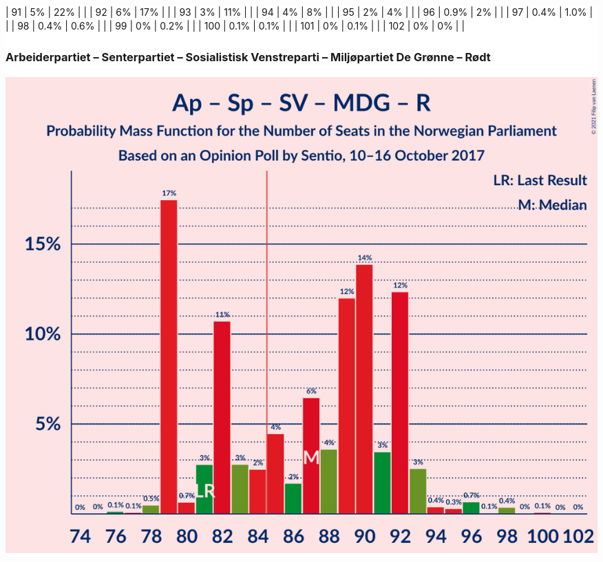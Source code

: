 | 91 | 5% | 22% |  |
| 92 | 6% | 17% |  |
| 93 | 3% | 11% |  |
| 94 | 4% | 8% |  |
| 95 | 2% | 4% |  |
| 96 | 0.9% | 2% |  |
| 97 | 0.4% | 1.0% |  |
| 98 | 0.4% | 0.6% |  |
| 99 | 0% | 0.2% |  |
| 100 | 0.1% | 0.1% |  |
| 101 | 0% | 0.1% |  |
| 102 | 0% | 0% |  |

### Arbeiderpartiet – Senterpartiet – Sosialistisk Venstreparti – Miljøpartiet De Grønne – Rødt

![Graph with seats probability mass function not yet produced](2017-10-16-Sentio-coalitions-seats-pmf-ap–sp–sv–mdg–r.png "Seats Probability Mass Function")
